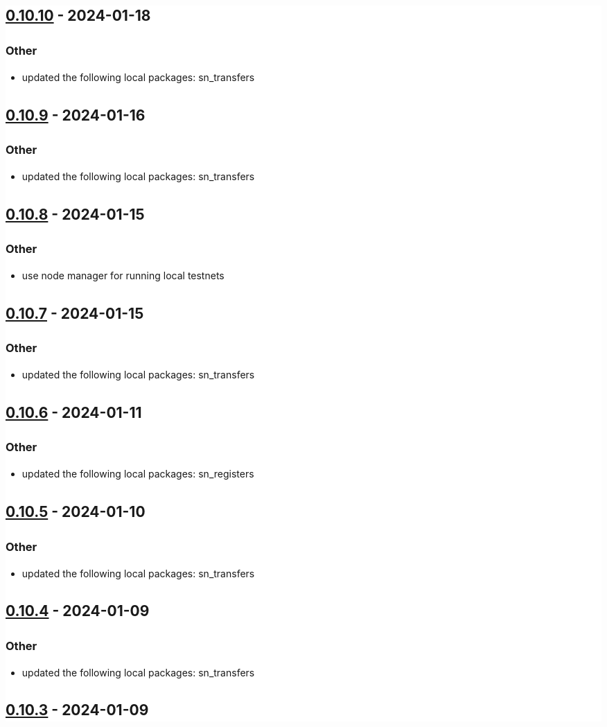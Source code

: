 ## [0.10.10](https://github.com/maidsafe/safe_network/compare/sn_protocol-v0.10.9...sn_protocol-v0.10.10) - 2024-01-18

### Other
- updated the following local packages: sn_transfers

## [0.10.9](https://github.com/maidsafe/safe_network/compare/sn_protocol-v0.10.8...sn_protocol-v0.10.9) - 2024-01-16

### Other
- updated the following local packages: sn_transfers

## [0.10.8](https://github.com/maidsafe/safe_network/compare/sn_protocol-v0.10.7...sn_protocol-v0.10.8) - 2024-01-15

### Other
- use node manager for running local testnets

## [0.10.7](https://github.com/maidsafe/safe_network/compare/sn_protocol-v0.10.6...sn_protocol-v0.10.7) - 2024-01-15

### Other
- updated the following local packages: sn_transfers

## [0.10.6](https://github.com/maidsafe/safe_network/compare/sn_protocol-v0.10.5...sn_protocol-v0.10.6) - 2024-01-11

### Other
- updated the following local packages: sn_registers

## [0.10.5](https://github.com/maidsafe/safe_network/compare/sn_protocol-v0.10.4...sn_protocol-v0.10.5) - 2024-01-10

### Other
- updated the following local packages: sn_transfers

## [0.10.4](https://github.com/maidsafe/safe_network/compare/sn_protocol-v0.10.3...sn_protocol-v0.10.4) - 2024-01-09

### Other
- updated the following local packages: sn_transfers

## [0.10.3](https://github.com/maidsafe/safe_network/compare/sn_protocol-v0.10.2...sn_protocol-v0.10.3) - 2024-01-09
